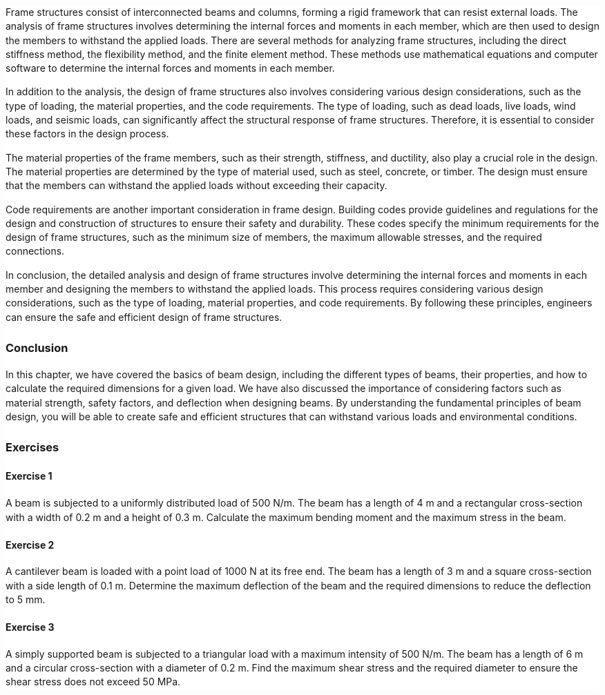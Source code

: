 Frame structures consist of interconnected beams and columns, forming a rigid framework that can resist external loads. The analysis of frame structures involves determining the internal forces and moments in each member, which are then used to design the members to withstand the applied loads. There are several methods for analyzing frame structures, including the direct stiffness method, the flexibility method, and the finite element method. These methods use mathematical equations and computer software to determine the internal forces and moments in each member.

In addition to the analysis, the design of frame structures also involves considering various design considerations, such as the type of loading, the material properties, and the code requirements. The type of loading, such as dead loads, live loads, wind loads, and seismic loads, can significantly affect the structural response of frame structures. Therefore, it is essential to consider these factors in the design process.

The material properties of the frame members, such as their strength, stiffness, and ductility, also play a crucial role in the design. The material properties are determined by the type of material used, such as steel, concrete, or timber. The design must ensure that the members can withstand the applied loads without exceeding their capacity.

Code requirements are another important consideration in frame design. Building codes provide guidelines and regulations for the design and construction of structures to ensure their safety and durability. These codes specify the minimum requirements for the design of frame structures, such as the minimum size of members, the maximum allowable stresses, and the required connections.

In conclusion, the detailed analysis and design of frame structures involve determining the internal forces and moments in each member and designing the members to withstand the applied loads. This process requires considering various design considerations, such as the type of loading, material properties, and code requirements. By following these principles, engineers can ensure the safe and efficient design of frame structures.


### Conclusion
In this chapter, we have covered the basics of beam design, including the different types of beams, their properties, and how to calculate the required dimensions for a given load. We have also discussed the importance of considering factors such as material strength, safety factors, and deflection when designing beams. By understanding the fundamental principles of beam design, you will be able to create safe and efficient structures that can withstand various loads and environmental conditions.

### Exercises
#### Exercise 1
A beam is subjected to a uniformly distributed load of 500 N/m. The beam has a length of 4 m and a rectangular cross-section with a width of 0.2 m and a height of 0.3 m. Calculate the maximum bending moment and the maximum stress in the beam.

#### Exercise 2
A cantilever beam is loaded with a point load of 1000 N at its free end. The beam has a length of 3 m and a square cross-section with a side length of 0.1 m. Determine the maximum deflection of the beam and the required dimensions to reduce the deflection to 5 mm.

#### Exercise 3
A simply supported beam is subjected to a triangular load with a maximum intensity of 500 N/m. The beam has a length of 6 m and a circular cross-section with a diameter of 0.2 m. Find the maximum shear stress and the required diameter to ensure the shear stress does not exceed 50 MPa.

